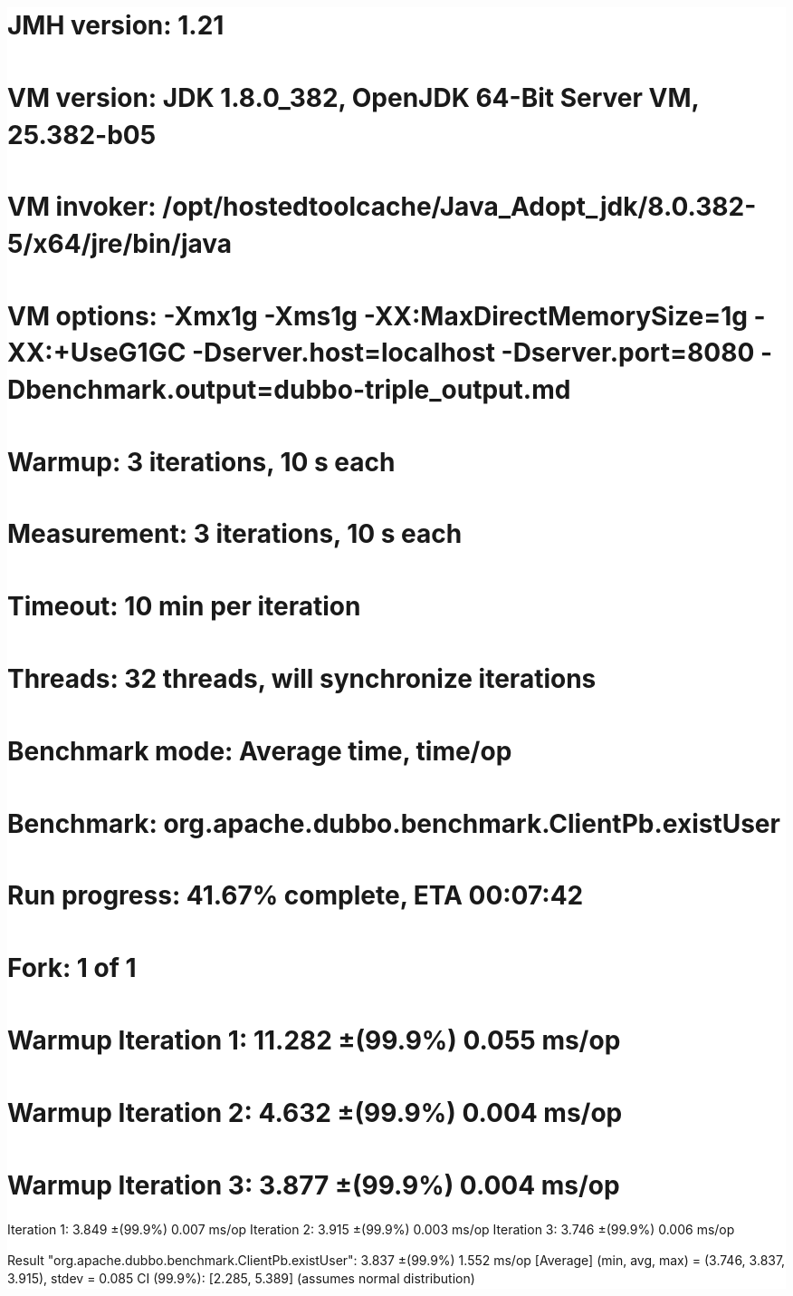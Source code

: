 
# JMH version: 1.21
# VM version: JDK 1.8.0_382, OpenJDK 64-Bit Server VM, 25.382-b05
# VM invoker: /opt/hostedtoolcache/Java_Adopt_jdk/8.0.382-5/x64/jre/bin/java
# VM options: -Xmx1g -Xms1g -XX:MaxDirectMemorySize=1g -XX:+UseG1GC -Dserver.host=localhost -Dserver.port=8080 -Dbenchmark.output=dubbo-triple_output.md
# Warmup: 3 iterations, 10 s each
# Measurement: 3 iterations, 10 s each
# Timeout: 10 min per iteration
# Threads: 32 threads, will synchronize iterations
# Benchmark mode: Average time, time/op
# Benchmark: org.apache.dubbo.benchmark.ClientPb.existUser

# Run progress: 41.67% complete, ETA 00:07:42
# Fork: 1 of 1
# Warmup Iteration   1: 11.282 ±(99.9%) 0.055 ms/op
# Warmup Iteration   2: 4.632 ±(99.9%) 0.004 ms/op
# Warmup Iteration   3: 3.877 ±(99.9%) 0.004 ms/op
Iteration   1: 3.849 ±(99.9%) 0.007 ms/op
Iteration   2: 3.915 ±(99.9%) 0.003 ms/op
Iteration   3: 3.746 ±(99.9%) 0.006 ms/op


Result "org.apache.dubbo.benchmark.ClientPb.existUser":
  3.837 ±(99.9%) 1.552 ms/op [Average]
  (min, avg, max) = (3.746, 3.837, 3.915), stdev = 0.085
  CI (99.9%): [2.285, 5.389] (assumes normal distribution)
